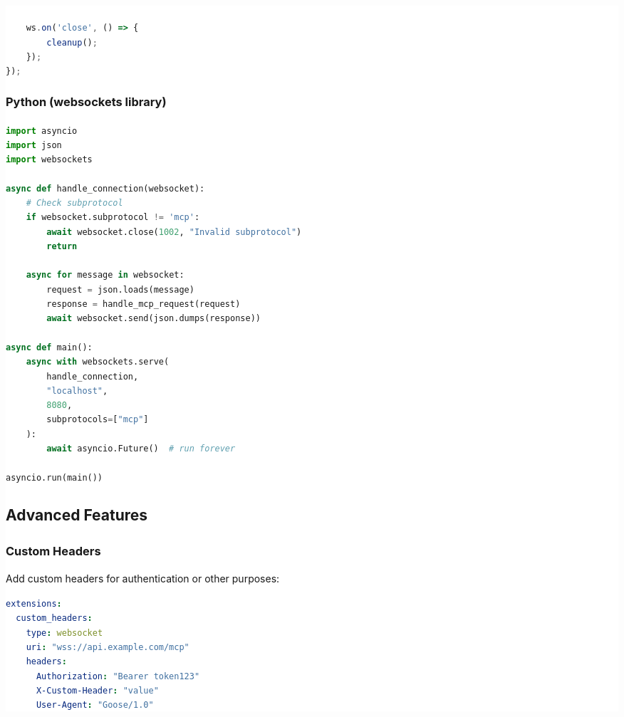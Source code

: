 ```javascript
    
    ws.on('close', () => {
        cleanup();
    });
});
```

### Python (websockets library)

```python
import asyncio
import json
import websockets

async def handle_connection(websocket):
    # Check subprotocol
    if websocket.subprotocol != 'mcp':
        await websocket.close(1002, "Invalid subprotocol")
        return
    
    async for message in websocket:
        request = json.loads(message)
        response = handle_mcp_request(request)
        await websocket.send(json.dumps(response))

async def main():
    async with websockets.serve(
        handle_connection,
        "localhost",
        8080,
        subprotocols=["mcp"]
    ):
        await asyncio.Future()  # run forever

asyncio.run(main())
```

## Advanced Features

### Custom Headers

Add custom headers for authentication or other purposes:

```yaml
extensions:
  custom_headers:
    type: websocket
    uri: "wss://api.example.com/mcp"
    headers:
      Authorization: "Bearer token123"
      X-Custom-Header: "value"
      User-Agent: "Goose/1.0"
```
